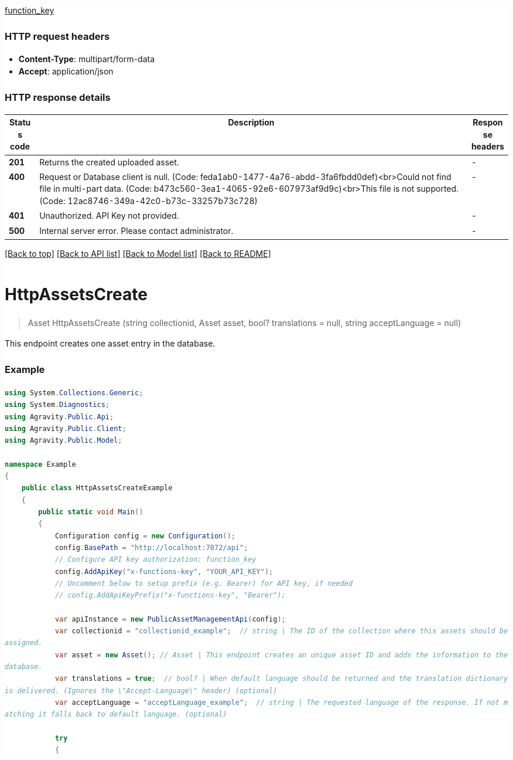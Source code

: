 [function_key](../README.md#function_key)

### HTTP request headers

 - **Content-Type**: multipart/form-data
 - **Accept**: application/json


### HTTP response details
| Status code | Description | Response headers |
|-------------|-------------|------------------|
| **201** | Returns the created uploaded asset. |  -  |
| **400** | Request or Database client is null. (Code: feda1ab0-1477-4a76-abdd-3fa6fbdd0def)&lt;br&gt;Could not find file in multi-part data. (Code: b473c560-3ea1-4065-92e6-607973af9d9c)&lt;br&gt;This file is not supported. (Code: 12ac8746-349a-42c0-b73c-33257b73c728) |  -  |
| **401** | Unauthorized. API Key not provided. |  -  |
| **500** | Internal server error. Please contact administrator. |  -  |

[[Back to top]](#) [[Back to API list]](../README.md#documentation-for-api-endpoints) [[Back to Model list]](../README.md#documentation-for-models) [[Back to README]](../README.md)

<a id="httpassetscreate"></a>
# **HttpAssetsCreate**
> Asset HttpAssetsCreate (string collectionid, Asset asset, bool? translations = null, string acceptLanguage = null)



This endpoint creates one asset entry in the database.

### Example
```csharp
using System.Collections.Generic;
using System.Diagnostics;
using Agravity.Public.Api;
using Agravity.Public.Client;
using Agravity.Public.Model;

namespace Example
{
    public class HttpAssetsCreateExample
    {
        public static void Main()
        {
            Configuration config = new Configuration();
            config.BasePath = "http://localhost:7072/api";
            // Configure API key authorization: function_key
            config.AddApiKey("x-functions-key", "YOUR_API_KEY");
            // Uncomment below to setup prefix (e.g. Bearer) for API key, if needed
            // config.AddApiKeyPrefix("x-functions-key", "Bearer");

            var apiInstance = new PublicAssetManagementApi(config);
            var collectionid = "collectionid_example";  // string | The ID of the collection where this assets should be assigned.
            var asset = new Asset(); // Asset | This endpoint creates an unique asset ID and adds the information to the database.
            var translations = true;  // bool? | When default language should be returned and the translation dictionary is delivered. (Ignores the \"Accept-Language\" header) (optional) 
            var acceptLanguage = "acceptLanguage_example";  // string | The requested language of the response. If not matching it falls back to default language. (optional) 

            try
            {
```